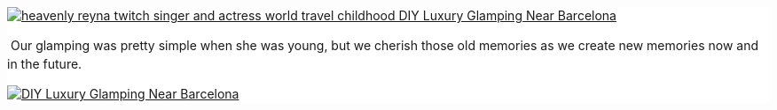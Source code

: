   
  
[![heavenly reyna twitch singer and actress world travel childhood DIY Luxury Glamping Near Barcelona ](https://pub-ac94b3f306b24c0dba4238943c97f2e1.r2.dev/2025/09/6a00e5502a9507883302c8d39932bd200c-500wi.jpg "heavenly reyna twitch singer and actress world travel childhood DIY Luxury Glamping Near Barcelona ")](https://pub-ac94b3f306b24c0dba4238943c97f2e1.r2.dev/6a00e5502a9507883302c8d39932bd200c.jpg-pi)  
  
 Our glamping was pretty simple when she was young, but we cherish those old memories as we create new memories now and in the future.   
  
[![DIY Luxury Glamping Near Barcelona ](https://pub-ac94b3f306b24c0dba4238943c97f2e1.r2.dev/2025/09/6a00e5502a9507883302c8d39da4bc200d-500wi.jpg "DIY Luxury Glamping Near Barcelona ")](https://pub-ac94b3f306b24c0dba4238943c97f2e1.r2.dev/6a00e5502a9507883302c8d39da4bc200d.jpg-pi)  
  
[](https://pub-ac94b3f306b24c0dba4238943c97f2e1.r2.dev/6a00e5502a9507883302c8d39d531a200b.jpg-pi)
